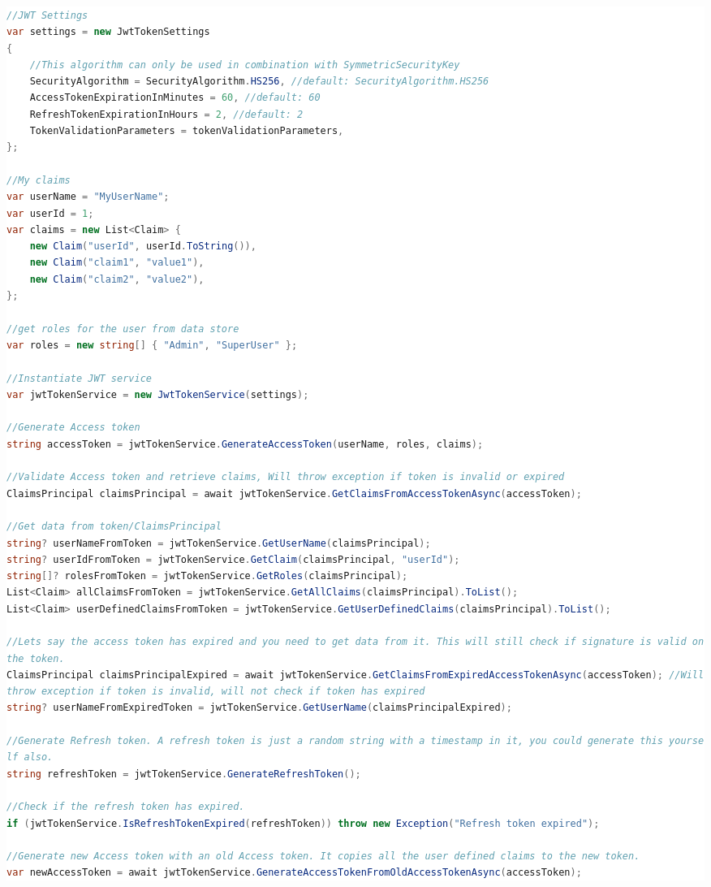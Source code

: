 ```csharp
//JWT Settings
var settings = new JwtTokenSettings
{
    //This algorithm can only be used in combination with SymmetricSecurityKey
    SecurityAlgorithm = SecurityAlgorithm.HS256, //default: SecurityAlgorithm.HS256
    AccessTokenExpirationInMinutes = 60, //default: 60
    RefreshTokenExpirationInHours = 2, //default: 2
    TokenValidationParameters = tokenValidationParameters,
};

//My claims
var userName = "MyUserName";
var userId = 1;
var claims = new List<Claim> {
    new Claim("userId", userId.ToString()),
    new Claim("claim1", "value1"),
    new Claim("claim2", "value2"),
};

//get roles for the user from data store
var roles = new string[] { "Admin", "SuperUser" };

//Instantiate JWT service
var jwtTokenService = new JwtTokenService(settings);

//Generate Access token
string accessToken = jwtTokenService.GenerateAccessToken(userName, roles, claims);

//Validate Access token and retrieve claims, Will throw exception if token is invalid or expired
ClaimsPrincipal claimsPrincipal = await jwtTokenService.GetClaimsFromAccessTokenAsync(accessToken);

//Get data from token/ClaimsPrincipal
string? userNameFromToken = jwtTokenService.GetUserName(claimsPrincipal);
string? userIdFromToken = jwtTokenService.GetClaim(claimsPrincipal, "userId");
string[]? rolesFromToken = jwtTokenService.GetRoles(claimsPrincipal);
List<Claim> allClaimsFromToken = jwtTokenService.GetAllClaims(claimsPrincipal).ToList();
List<Claim> userDefinedClaimsFromToken = jwtTokenService.GetUserDefinedClaims(claimsPrincipal).ToList();

//Lets say the access token has expired and you need to get data from it. This will still check if signature is valid on the token.
ClaimsPrincipal claimsPrincipalExpired = await jwtTokenService.GetClaimsFromExpiredAccessTokenAsync(accessToken); //Will throw exception if token is invalid, will not check if token has expired
string? userNameFromExpiredToken = jwtTokenService.GetUserName(claimsPrincipalExpired);

//Generate Refresh token. A refresh token is just a random string with a timestamp in it, you could generate this yourself also.
string refreshToken = jwtTokenService.GenerateRefreshToken();

//Check if the refresh token has expired.
if (jwtTokenService.IsRefreshTokenExpired(refreshToken)) throw new Exception("Refresh token expired");

//Generate new Access token with an old Access token. It copies all the user defined claims to the new token.
var newAccessToken = await jwtTokenService.GenerateAccessTokenFromOldAccessTokenAsync(accessToken);
```
